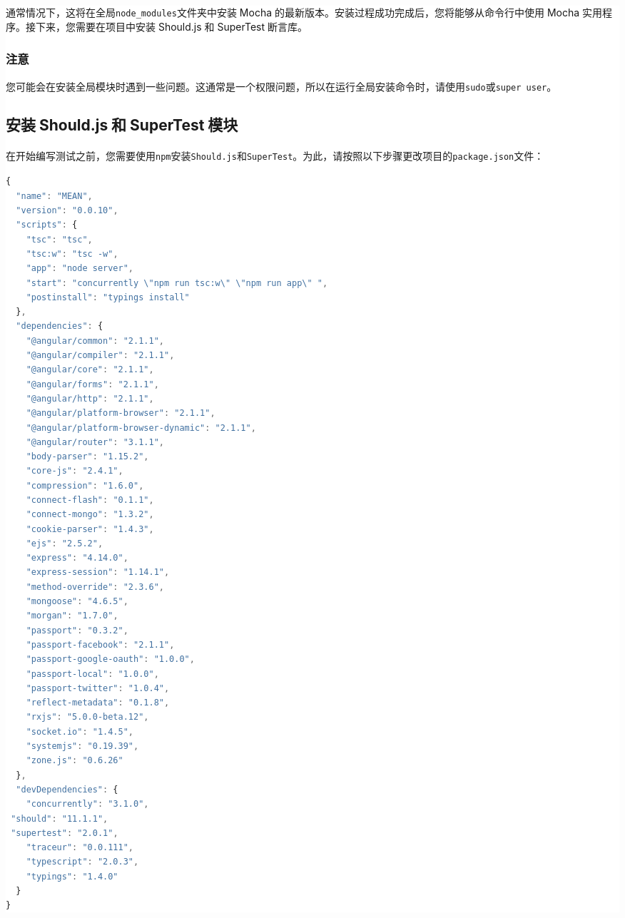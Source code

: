 通常情况下，这将在全局`node_modules`文件夹中安装 Mocha 的最新版本。安装过程成功完成后，您将能够从命令行中使用 Mocha 实用程序。接下来，您需要在项目中安装 Should.js 和 SuperTest 断言库。

### 注意

您可能会在安装全局模块时遇到一些问题。这通常是一个权限问题，所以在运行全局安装命令时，请使用`sudo`或`super user`。

## 安装 Should.js 和 SuperTest 模块

在开始编写测试之前，您需要使用`npm`安装`Should.js`和`SuperTest`。为此，请按照以下步骤更改项目的`package.json`文件：

```js
{
  "name": "MEAN",
  "version": "0.0.10",
  "scripts": {
    "tsc": "tsc",
    "tsc:w": "tsc -w",
    "app": "node server",
    "start": "concurrently \"npm run tsc:w\" \"npm run app\" ",
    "postinstall": "typings install"
  },
  "dependencies": {
    "@angular/common": "2.1.1",
    "@angular/compiler": "2.1.1",
    "@angular/core": "2.1.1",
    "@angular/forms": "2.1.1",
    "@angular/http": "2.1.1",
    "@angular/platform-browser": "2.1.1",
    "@angular/platform-browser-dynamic": "2.1.1",
    "@angular/router": "3.1.1",
    "body-parser": "1.15.2",
    "core-js": "2.4.1",
    "compression": "1.6.0",
    "connect-flash": "0.1.1",
    "connect-mongo": "1.3.2",
    "cookie-parser": "1.4.3",
    "ejs": "2.5.2",
    "express": "4.14.0",
    "express-session": "1.14.1",
    "method-override": "2.3.6",
    "mongoose": "4.6.5",
    "morgan": "1.7.0",
    "passport": "0.3.2",
    "passport-facebook": "2.1.1",
    "passport-google-oauth": "1.0.0",
    "passport-local": "1.0.0",
    "passport-twitter": "1.0.4",
    "reflect-metadata": "0.1.8",
    "rxjs": "5.0.0-beta.12",
    "socket.io": "1.4.5",
    "systemjs": "0.19.39",
    "zone.js": "0.6.26"
  },
  "devDependencies": {
    "concurrently": "3.1.0",
 "should": "11.1.1",
 "supertest": "2.0.1",
    "traceur": "0.0.111",
    "typescript": "2.0.3",
    "typings": "1.4.0"
  }
}
```
